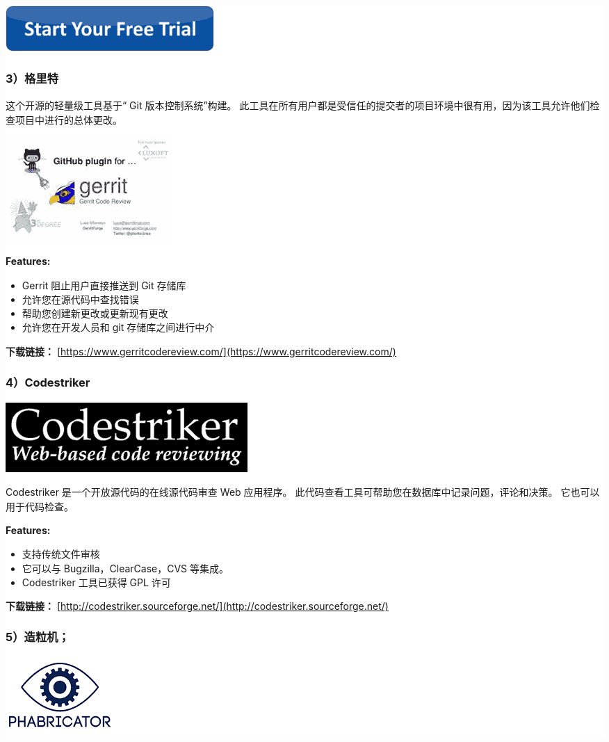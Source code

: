![](img/ea81e689a323ece42962b4950b9c0515.png)

### 3）格里特

这个开源的轻量级工具基于“ Git 版本控制系统”构建。 此工具在所有用户都是受信任的提交者的项目环境中很有用，因为该工具允许他们检查项目中进行的总体更改。

[![](img/8e0e00358f8558c6009e0fcf27ac3a70.png) ](/images/1/011819_1005_14BestCodeR1.jpg) 

**Features:**

*   Gerrit 阻止用户直接推送到 Git 存储库
*   允许您在源代码中查找错误
*   帮助您创建新更改或更新现有更改
*   允许您在开发人员和 git 存储库之间进行中介

**下载链接：** [https://www.gerritcodereview.com/](https://www.gerritcodereview.com/)

### 4）Codestriker

[![](img/17bbb02b89c0f38c3afef277d4da4f08.png) ](/images/1/011819_1005_14BestCodeR2.png) 

Codestriker 是一个开放源代码的在线源代码审查 Web 应用程序。 此代码查看工具可帮助您在数据库中记录问题，评论和决策。 它也可以用于代码检查。

**Features:**

*   支持传统文件审核
*   它可以与 Bugzilla，ClearCase，CVS 等集成。
*   Codestriker 工具已获得 GPL 许可

**下载链接：** [http://codestriker.sourceforge.net/](http://codestriker.sourceforge.net/)

### 5）造粒机；

[![](img/8241fc29cd3d45e2ab0585a908de7470.png) ](/images/1/011819_1005_14BestCodeR3.png) 
